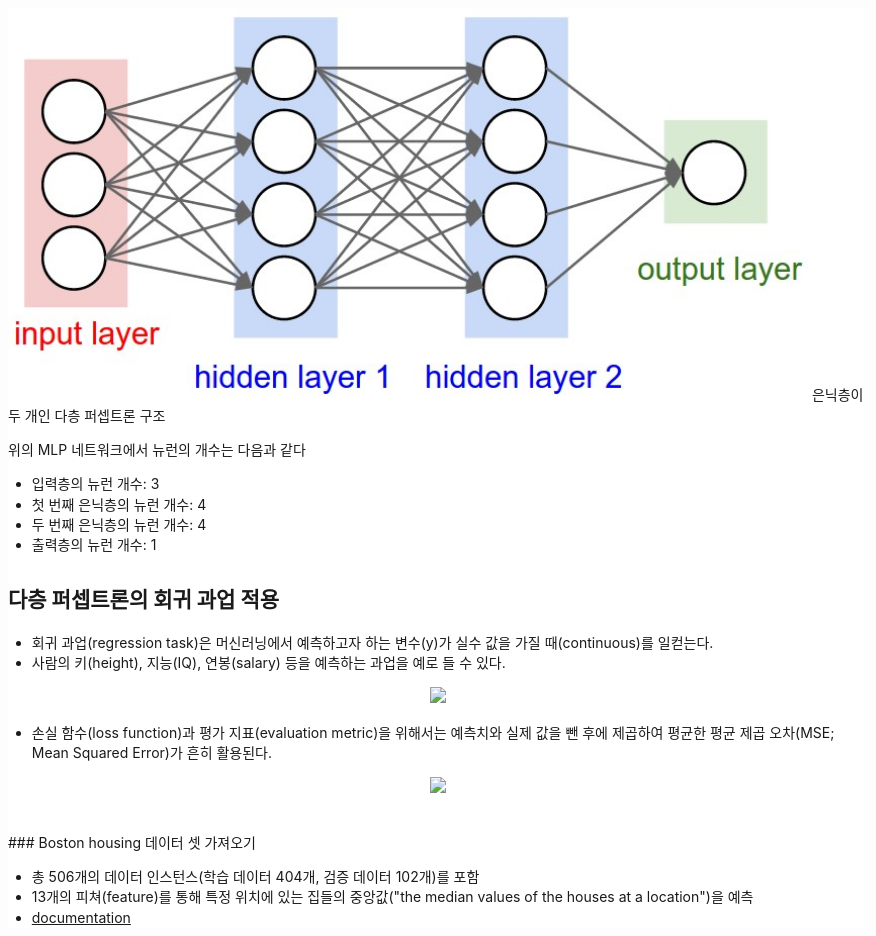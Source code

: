 <img src ="/data/images/2018-04-21/2.jpeg" width = "800px"/>
은닉층이 두 개인 다층 퍼셉트론 구조
</p>

위의 MLP 네트워크에서 뉴런의 개수는 다음과 같다
- 입력층의 뉴런 개수: 3
- 첫 번째 은닉층의 뉴런 개수: 4
- 두 번째 은닉층의 뉴런 개수: 4
- 출력층의 뉴런 개수: 1

## 다층 퍼셉트론의 회귀 과업 적용

- 회귀 과업(regression task)은 머신러닝에서 예측하고자 하는 변수(y)가 실수 값을 가질 때(continuous)를 일컫는다.
- 사람의 키(height), 지능(IQ), 연봉(salary) 등을 예측하는 과업을 예로 들 수 있다.

<p align = "center">
<img src ="https://upload.wikimedia.org/wikipedia/commons/thumb/3/3a/Linear_regression.svg/1200px-Linear_regression.svg.png" width = "700px"/>
</p>

- 손실 함수(loss function)과 평가 지표(evaluation metric)을 위해서는 예측치와 실제 값을 뺀 후에 제곱하여 평균한 평균 제곱 오차(MSE; Mean Squared Error)가 흔히 활용된다.

<p align = "center">
<img src ="https://i.stack.imgur.com/iSWyZ.png" width = "400px"/>
</p>

<br>
### Boston housing 데이터 셋 가져오기

- 총 506개의 데이터 인스턴스(학습 데이터 404개, 검증 데이터 102개)를 포함
- 13개의 피쳐(feature)를 통해 특정 위치에 있는 집들의 중앙값("the median values of the houses at a location")을 예측
- [documentation](https://keras.io/datasets/)
